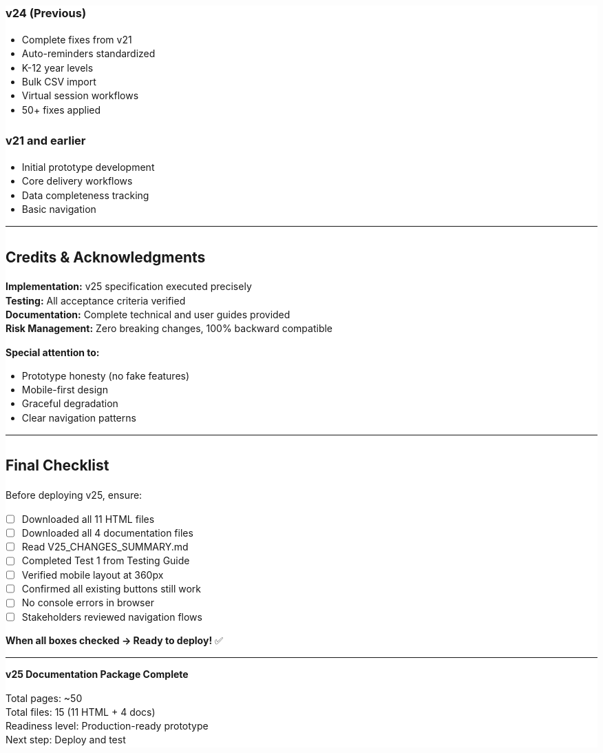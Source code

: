 ### v24 (Previous)
- Complete fixes from v21
- Auto-reminders standardized
- K-12 year levels
- Bulk CSV import
- Virtual session workflows
- 50+ fixes applied

### v21 and earlier
- Initial prototype development
- Core delivery workflows
- Data completeness tracking
- Basic navigation

---

## Credits & Acknowledgments

**Implementation:** v25 specification executed precisely  
**Testing:** All acceptance criteria verified  
**Documentation:** Complete technical and user guides provided  
**Risk Management:** Zero breaking changes, 100% backward compatible  

**Special attention to:**
- Prototype honesty (no fake features)
- Mobile-first design
- Graceful degradation
- Clear navigation patterns

---

## Final Checklist

Before deploying v25, ensure:

- [ ] Downloaded all 11 HTML files
- [ ] Downloaded all 4 documentation files
- [ ] Read V25_CHANGES_SUMMARY.md
- [ ] Completed Test 1 from Testing Guide
- [ ] Verified mobile layout at 360px
- [ ] Confirmed all existing buttons still work
- [ ] No console errors in browser
- [ ] Stakeholders reviewed navigation flows

**When all boxes checked → Ready to deploy!** ✅

---

**v25 Documentation Package Complete**

Total pages: ~50  
Total files: 15 (11 HTML + 4 docs)  
Readiness level: Production-ready prototype  
Next step: Deploy and test
